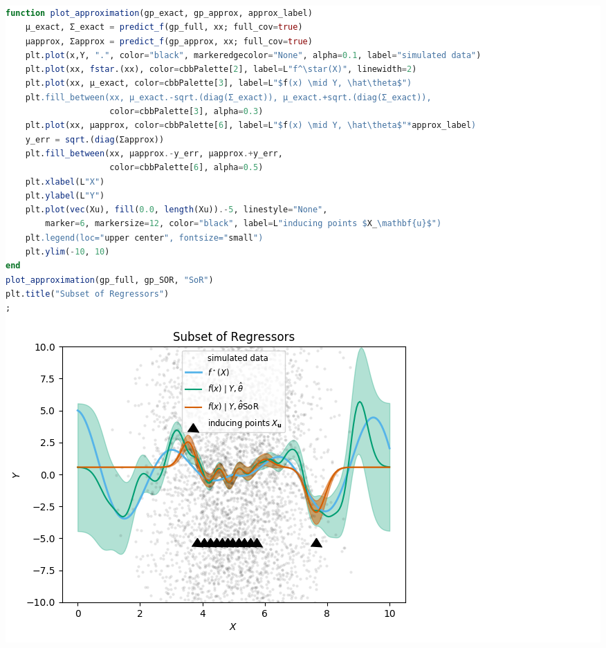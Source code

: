 

```julia
function plot_approximation(gp_exact, gp_approx, approx_label)
    μ_exact, Σ_exact = predict_f(gp_full, xx; full_cov=true)
    μapprox, Σapprox = predict_f(gp_approx, xx; full_cov=true)
    plt.plot(x,Y, ".", color="black", markeredgecolor="None", alpha=0.1, label="simulated data")
    plt.plot(xx, fstar.(xx), color=cbbPalette[2], label=L"f^\star(X)", linewidth=2)
    plt.plot(xx, μ_exact, color=cbbPalette[3], label=L"$f(x) \mid Y, \hat\theta$")
    plt.fill_between(xx, μ_exact.-sqrt.(diag(Σ_exact)), μ_exact.+sqrt.(diag(Σ_exact)),
                     color=cbbPalette[3], alpha=0.3)
    plt.plot(xx, μapprox, color=cbbPalette[6], label=L"$f(x) \mid Y, \hat\theta$"*approx_label)
    y_err = sqrt.(diag(Σapprox))
    plt.fill_between(xx, μapprox.-y_err, μapprox.+y_err,
                     color=cbbPalette[6], alpha=0.5)
    plt.xlabel(L"X")
    plt.ylabel(L"Y")
    plt.plot(vec(Xu), fill(0.0, length(Xu)).-5, linestyle="None",
        marker=6, markersize=12, color="black", label=L"inducing points $X_\mathbf{u}$")
    plt.legend(loc="upper center", fontsize="small")
    plt.ylim(-10, 10)
end
plot_approximation(gp_full, gp_SOR, "SoR")
plt.title("Subset of Regressors")
;
```



![png](Sparse_Approximations_files/Sparse_Approximations_18_0.png)
